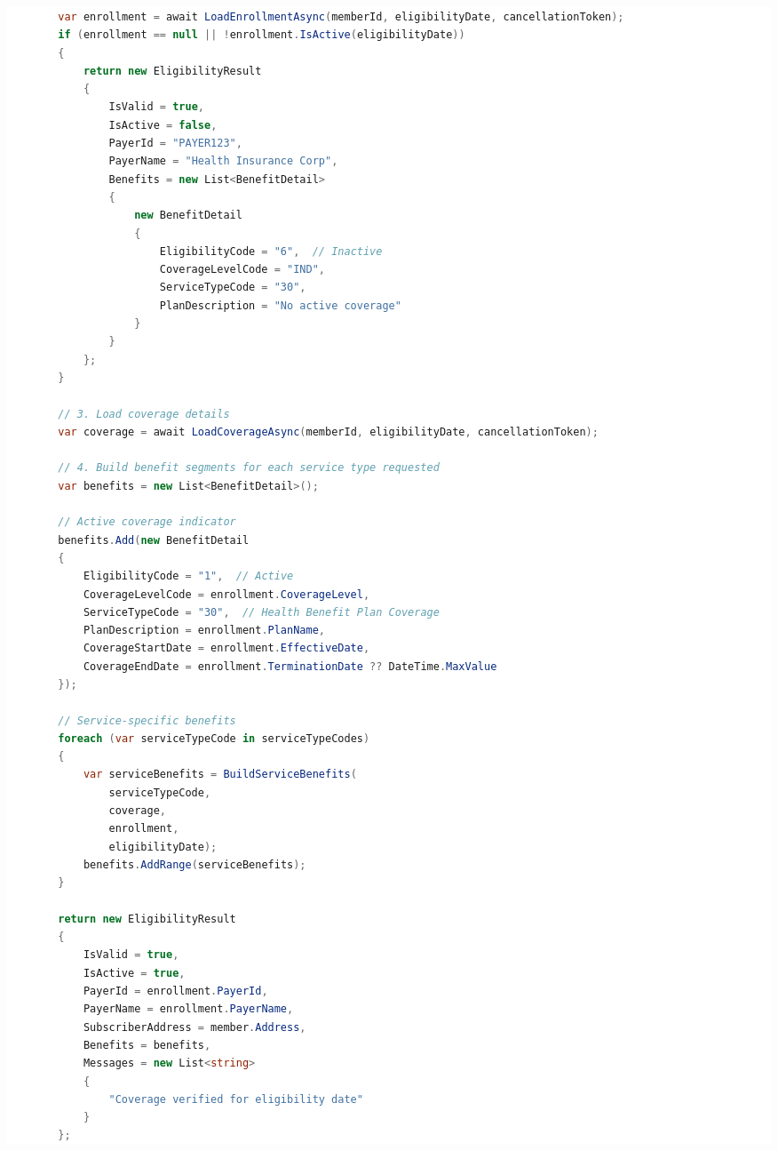 ```csharp
        var enrollment = await LoadEnrollmentAsync(memberId, eligibilityDate, cancellationToken);
        if (enrollment == null || !enrollment.IsActive(eligibilityDate))
        {
            return new EligibilityResult
            {
                IsValid = true,
                IsActive = false,
                PayerId = "PAYER123",
                PayerName = "Health Insurance Corp",
                Benefits = new List<BenefitDetail>
                {
                    new BenefitDetail
                    {
                        EligibilityCode = "6",  // Inactive
                        CoverageLevelCode = "IND",
                        ServiceTypeCode = "30",
                        PlanDescription = "No active coverage"
                    }
                }
            };
        }
        
        // 3. Load coverage details
        var coverage = await LoadCoverageAsync(memberId, eligibilityDate, cancellationToken);
        
        // 4. Build benefit segments for each service type requested
        var benefits = new List<BenefitDetail>();
        
        // Active coverage indicator
        benefits.Add(new BenefitDetail
        {
            EligibilityCode = "1",  // Active
            CoverageLevelCode = enrollment.CoverageLevel,
            ServiceTypeCode = "30",  // Health Benefit Plan Coverage
            PlanDescription = enrollment.PlanName,
            CoverageStartDate = enrollment.EffectiveDate,
            CoverageEndDate = enrollment.TerminationDate ?? DateTime.MaxValue
        });
        
        // Service-specific benefits
        foreach (var serviceTypeCode in serviceTypeCodes)
        {
            var serviceBenefits = BuildServiceBenefits(
                serviceTypeCode,
                coverage,
                enrollment,
                eligibilityDate);
            benefits.AddRange(serviceBenefits);
        }
        
        return new EligibilityResult
        {
            IsValid = true,
            IsActive = true,
            PayerId = enrollment.PayerId,
            PayerName = enrollment.PayerName,
            SubscriberAddress = member.Address,
            Benefits = benefits,
            Messages = new List<string>
            {
                "Coverage verified for eligibility date"
            }
        };
```